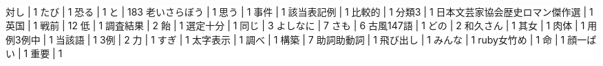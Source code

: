 対し | 1
たび | 1
恐る | 1
と | 183
老いさらぼう | 1
思う | 1
事件 | 1
該当表記例 | 1
比較的 | 1
分類3 | 1
日本文芸家協会歴史ロマン傑作選 | 1
英国 | 1
戦前 | 12
低 | 1
調査結果 | 2
飴 | 1
選定十分 | 1
同じ | 3
よしなに | 7
さも | 6
古風147語 | 1
どの | 2
和久さん | 1
其女 | 1
肉体 | 1
用例3例中 | 1
当該語 | 1
3例 | 2
力 | 1
すぎ | 1
太字表示 | 1
調べ | 1
構築 | 7
助詞助動詞 | 1
飛び出し | 1
みんな | 1
ruby女竹め | 1
命 | 1
顔一ぱい | 1
重要 | 1
